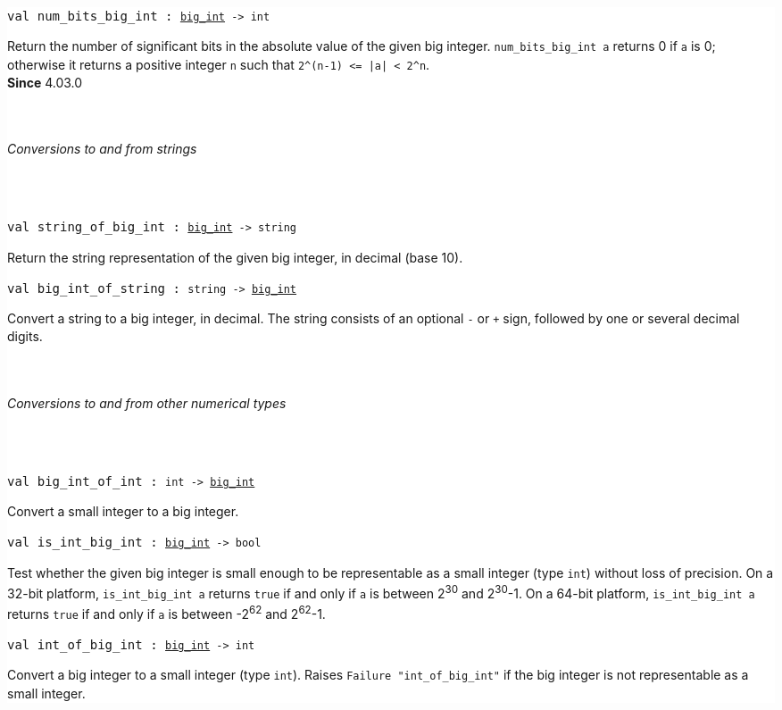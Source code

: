 <pre><span id="VALnum_bits_big_int"><span class="keyword">val</span> num_bits_big_int</span> : <code class="type"><a href="Big_int.html#TYPEbig_int">big_int</a> -&gt; int</code></pre><div class="info ">
Return the number of significant bits in the absolute
            value of the given big integer.  <code class="code">num_bits_big_int&nbsp;a</code>
            returns 0 if <code class="code">a</code> is 0; otherwise it returns a positive
            integer <code class="code">n</code> such that <code class="code">2^(n-1)&nbsp;&lt;=&nbsp;<span class="keywordsign">|</span>a<span class="keywordsign">|</span>&nbsp;&lt;&nbsp;2^n</code>.<br>
<b>Since</b> 4.03.0<br>
</div>
<br>
<h6 id="6_Conversionstoandfromstrings">Conversions to and from strings</h6><br>

<pre><span id="VALstring_of_big_int"><span class="keyword">val</span> string_of_big_int</span> : <code class="type"><a href="Big_int.html#TYPEbig_int">big_int</a> -&gt; string</code></pre><div class="info ">
Return the string representation of the given big integer,
            in decimal (base 10).<br>
</div>

<pre><span id="VALbig_int_of_string"><span class="keyword">val</span> big_int_of_string</span> : <code class="type">string -&gt; <a href="Big_int.html#TYPEbig_int">big_int</a></code></pre><div class="info ">
Convert a string to a big integer, in decimal.
           The string consists of an optional <code class="code">-</code> or <code class="code">+</code> sign,
           followed by one or several decimal digits.<br>
</div>
<br>
<h6 id="6_Conversionstoandfromothernumericaltypes">Conversions to and from other numerical types</h6><br>

<pre><span id="VALbig_int_of_int"><span class="keyword">val</span> big_int_of_int</span> : <code class="type">int -&gt; <a href="Big_int.html#TYPEbig_int">big_int</a></code></pre><div class="info ">
Convert a small integer to a big integer.<br>
</div>

<pre><span id="VALis_int_big_int"><span class="keyword">val</span> is_int_big_int</span> : <code class="type"><a href="Big_int.html#TYPEbig_int">big_int</a> -&gt; bool</code></pre><div class="info ">
Test whether the given big integer is small enough to
           be representable as a small integer (type <code class="code">int</code>)
           without loss of precision.  On a 32-bit platform,
           <code class="code">is_int_big_int&nbsp;a</code> returns <code class="code"><span class="keyword">true</span></code> if and only if
           <code class="code">a</code> is between 2<sup class="superscript">30</sup> and 2<sup class="superscript">30</sup>-1.  On a 64-bit platform,
           <code class="code">is_int_big_int&nbsp;a</code> returns <code class="code"><span class="keyword">true</span></code> if and only if
            <code class="code">a</code> is between -2<sup class="superscript">62</sup> and 2<sup class="superscript">62</sup>-1.<br>
</div>

<pre><span id="VALint_of_big_int"><span class="keyword">val</span> int_of_big_int</span> : <code class="type"><a href="Big_int.html#TYPEbig_int">big_int</a> -&gt; int</code></pre><div class="info ">
Convert a big integer to a small integer (type <code class="code">int</code>).
           Raises <code class="code"><span class="constructor">Failure</span>&nbsp;<span class="string">"int_of_big_int"</span></code> if the big integer
           is not representable as a small integer.<br>
</div>
